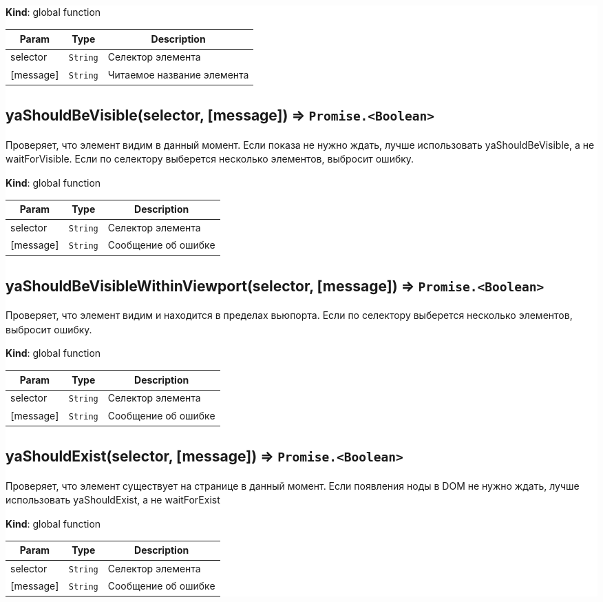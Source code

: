 **Kind**: global function  

| Param | Type | Description |
| --- | --- | --- |
| selector | <code>String</code> | Селектор элемента |
| [message] | <code>String</code> | Читаемое название элемента |

<a name="yaShouldBeVisible"></a>

## yaShouldBeVisible(selector, [message]) ⇒ <code>Promise.&lt;Boolean&gt;</code>
Проверяет, что элемент видим в данный момент. Если показа не нужно ждать, лучше использовать yaShouldBeVisible,
а не waitForVisible. Если по селектору выберется несколько элементов, выбросит ошибку.

**Kind**: global function  

| Param | Type | Description |
| --- | --- | --- |
| selector | <code>String</code> | Селектор элемента |
| [message] | <code>String</code> | Сообщение об ошибке |

<a name="yaShouldBeVisibleWithinViewport"></a>

## yaShouldBeVisibleWithinViewport(selector, [message]) ⇒ <code>Promise.&lt;Boolean&gt;</code>
Проверяет, что элемент видим и находится в пределах вьюпорта.
Если по селектору выберется несколько элементов, выбросит ошибку.

**Kind**: global function  

| Param | Type | Description |
| --- | --- | --- |
| selector | <code>String</code> | Селектор элемента |
| [message] | <code>String</code> | Сообщение об ошибке |

<a name="yaShouldExist"></a>

## yaShouldExist(selector, [message]) ⇒ <code>Promise.&lt;Boolean&gt;</code>
Проверяет, что элемент существует на странице в данный момент.
Если появления ноды в DOM не нужно ждать, лучше использовать yaShouldExist, а не waitForExist

**Kind**: global function  

| Param | Type | Description |
| --- | --- | --- |
| selector | <code>String</code> | Селектор элемента |
| [message] | <code>String</code> | Сообщение об ошибке |
